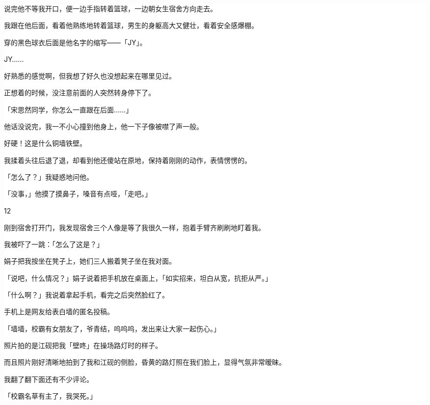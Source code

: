 
说完他不等我开口，便一边手指转着篮球，一边朝女生宿舍方向走去。


我跟在他后面，看着他熟练地转着篮球，男生的身躯高大又健壮，看着安全感爆棚。


穿的黑色球衣后面是他名字的缩写——「JY」。


JY……


好熟悉的感觉啊，但我想了好久也没想起来在哪里见过。


正想着的时候，没注意前面的人突然转身停下了。


「宋思然同学，你怎么一直跟在后面……」


他话没说完，我一不小心撞到他身上，他一下子像被噤了声一般。


好硬！这是什么铜墙铁壁。


我揉着头往后退了退，却看到他还傻站在原地，保持着刚刚的动作，表情愣愣的。


「怎么了？」我疑惑地问他。


「没事，」他摸了摸鼻子，嗓音有点哑，「走吧。」


12


刚到宿舍打开门，我发现宿舍三个人像是等了我很久一样，抱着手臂齐刷刷地盯着我。


我被吓了一跳：「怎么了这是？」


娟子把我按坐在凳子上，她们三人搬着凳子坐在我对面。


「说吧，什么情况？」娟子说着把手机放在桌面上，「如实招来，坦白从宽，抗拒从严。」


「什么啊？」我说着拿起手机，看完之后突然脸红了。


手机上是网友给表白墙的匿名投稿。


「墙墙，校霸有女朋友了，爷青结，呜呜呜，发出来让大家一起伤心。」


照片拍的是江砚把我「壁咚」在操场路灯时的样子。


而且照片刚好清晰地拍到了我和江砚的侧脸，昏黄的路灯照在我们脸上，显得气氛非常暧昧。


我翻了翻下面还有不少评论。


「校霸名草有主了，我哭死。」

